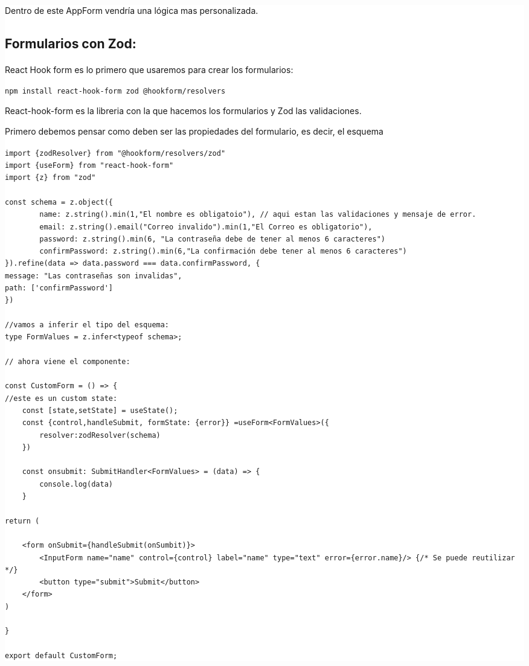 Dentro de este AppForm vendría una lógica mas personalizada.

## Formularios con Zod:

React Hook form es lo primero que usaremos para crear los formularios: 

```makefile
npm install react-hook-form zod @hookform/resolvers
```

React-hook-form es  la libreria con la que hacemos los formularios y Zod las validaciones.

Primero debemos pensar como deben ser las propiedades del formulario, es decir, el esquema

```tsx
import {zodResolver} from "@hookform/resolvers/zod"
import {useForm} from "react-hook-form"
import {z} from "zod"

const schema = z.object({
		name: z.string().min(1,"El nombre es obligatoio"), // aqui estan las validaciones y mensaje de error.
		email: z.string().email("Correo invalido").min(1,"El Correo es obligatorio"),
		password: z.string().min(6, "La contraseña debe de tener al menos 6 caracteres")
		confirmPassword: z.string().min(6,"La confirmación debe tener al menos 6 caracteres")
}).refine(data => data.password === data.confirmPassword, {
message: "Las contraseñas son invalidas",
path: ['confirmPassword']
}) 

//vamos a inferir el tipo del esquema: 
type FormValues = z.infer<typeof schema>;

// ahora viene el componente: 

const CustomForm = () => {
//este es un custom state: 
	const [state,setState] = useState();
	const {control,handleSubmit, formState: {error}} =useForm<FormValues>({
		resolver:zodResolver(schema)
	})
	
	const onsubmit: SubmitHandler<FormValues> = (data) => {
		console.log(data)
	}

return (

	<form onSubmit={handleSubmit(onSumbit)}> 
		<InputForm name="name" control={control} label="name" type="text" error={error.name}/> {/* Se puede reutilizar*/}
		<button type="submit">Submit</button>
	</form>
)

}

export default CustomForm;
```
